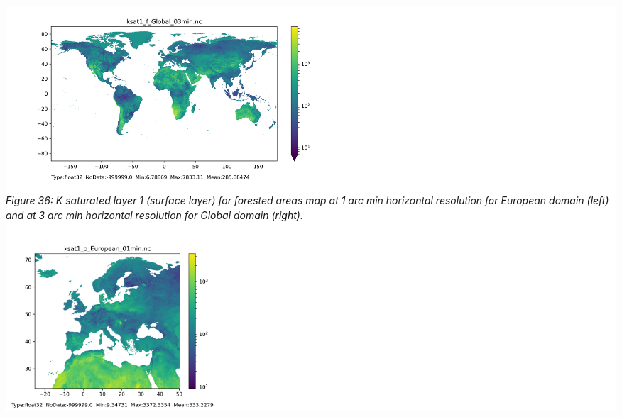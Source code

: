   <img src="../media/Static-Maps/ksat1_f_Global_03min.png" width="513" /> 
</p>

*Figure 36: K saturated layer 1 (surface layer) for forested areas map at 1 arc min horizontal resolution for European domain (left) and at 3 arc min horizontal resolution for Global domain (right).*



<p float="centre">
  <img src="../media/Static-Maps/ksat1_o_European_01min.png" width="329" />